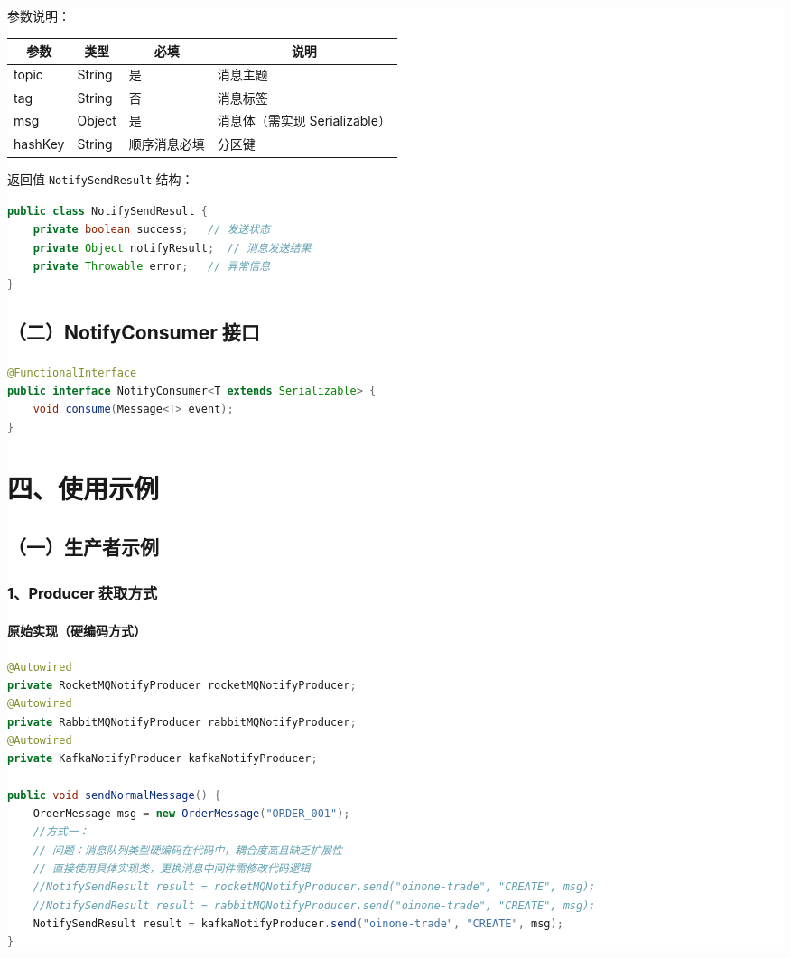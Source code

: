 参数说明：

| **参数**                                            | **类型**                                           | **必填**                                                 | **说明**                                                     |
| --------------------------------------------------- | -------------------------------------------------- | -------------------------------------------------------- | ------------------------------------------------------------ |
| topic   | String | 是           | 消息主题         |
| tag     | String | 否           | 消息标签         |
| msg     | Object | 是           | 消息体（需实现 Serializable） |
| hashKey | String | 顺序消息必填 | 分区键           |


返回值 `NotifySendResult` 结构：

```java
public class NotifySendResult {
    private boolean success;   // 发送状态
    private Object notifyResult;  // 消息发送结果
    private Throwable error;   // 异常信息
}
```

## （二）NotifyConsumer 接口

```java
@FunctionalInterface
public interface NotifyConsumer<T extends Serializable> {
    void consume(Message<T> event);
}
```

# 四、使用示例

## （一）生产者示例

### 1、Producer 获取方式

#### 原始实现（硬编码方式）

```java
@Autowired
private RocketMQNotifyProducer rocketMQNotifyProducer;
@Autowired
private RabbitMQNotifyProducer rabbitMQNotifyProducer;
@Autowired
private KafkaNotifyProducer kafkaNotifyProducer;

public void sendNormalMessage() {
    OrderMessage msg = new OrderMessage("ORDER_001");
    //方式一：
    // 问题：消息队列类型硬编码在代码中，耦合度高且缺乏扩展性
    // 直接使用具体实现类，更换消息中间件需修改代码逻辑
    //NotifySendResult result = rocketMQNotifyProducer.send("oinone-trade", "CREATE", msg);
    //NotifySendResult result = rabbitMQNotifyProducer.send("oinone-trade", "CREATE", msg);
    NotifySendResult result = kafkaNotifyProducer.send("oinone-trade", "CREATE", msg);
}


```
